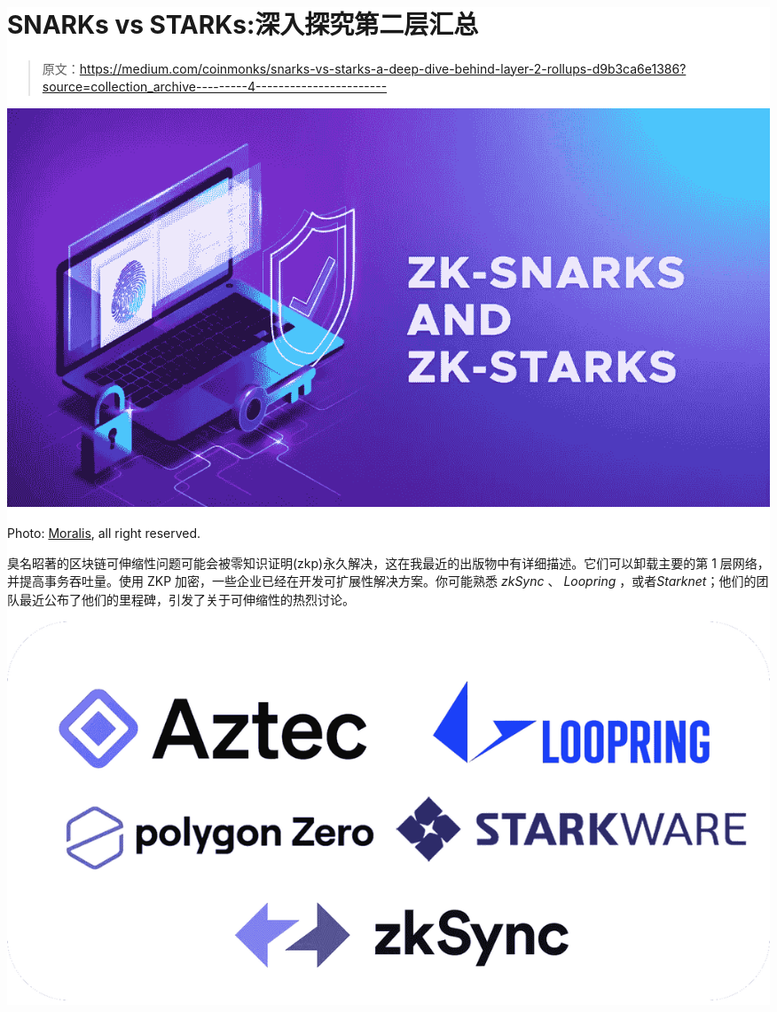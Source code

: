 # SNARKs vs STARKs:深入探究第二层汇总

> 原文：<https://medium.com/coinmonks/snarks-vs-starks-a-deep-dive-behind-layer-2-rollups-d9b3ca6e1386?source=collection_archive---------4----------------------->

![](img/63769a59de46aceae28663f71895b1ca.png)

Photo: [Moralis](https://moralis.io/), all right reserved.

臭名昭著的区块链可伸缩性问题可能会被零知识证明(zkp)永久解决，这在我最近的出版物中有详细描述。它们可以卸载主要的第 1 层网络，并提高事务吞吐量。使用 ZKP 加密，一些企业已经在开发可扩展性解决方案。你可能熟悉 *zkSync* 、 *Loopring* ，或者*Starknet*；他们的团队最近公布了他们的里程碑，引发了关于可伸缩性的热烈讨论。

![](img/c9f2aabea86c55641fc41be3aeb981e4.png)

